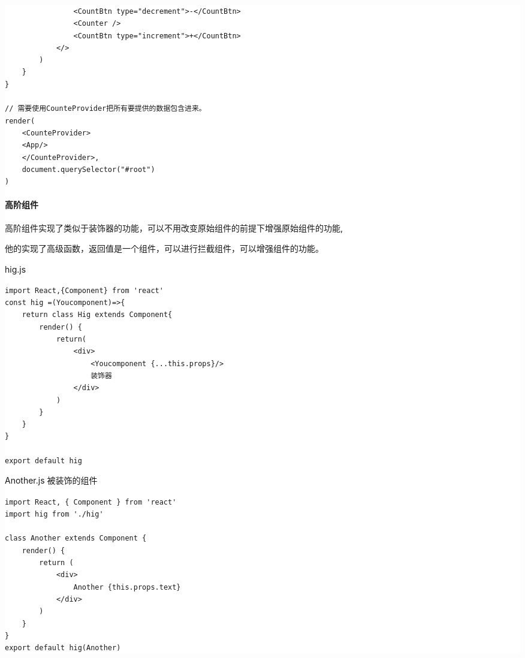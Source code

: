 ```react
                <CountBtn type="decrement">-</CountBtn>
                <Counter />
                <CountBtn type="increment">+</CountBtn>
            </>
        )
    }
}

// 需要使用CounteProvider把所有要提供的数据包含进来。
render(
    <CounteProvider>
    <App/>
    </CounteProvider>,
    document.querySelector("#root")
)
```

#### 高阶组件

高阶组件实现了类似于装饰器的功能，可以不用改变原始组件的前提下增强原始组件的功能,

他的实现了高级函数，返回值是一个组件，可以进行拦截组件，可以增强组件的功能。

hig.js

```react
import React,{Component} from 'react'
const hig =(Youcomponent)=>{
    return class Hig extends Component{
        render() {
            return(
                <div>
                    <Youcomponent {...this.props}/>
                    装饰器
                </div>
            )
        } 
    }
}

export default hig

```

Another.js 被装饰的组件

```react
import React, { Component } from 'react'
import hig from './hig'

class Another extends Component {
    render() {
        return (
            <div>
                Another {this.props.text}
            </div>
        )
    }
}
export default hig(Another)
```

